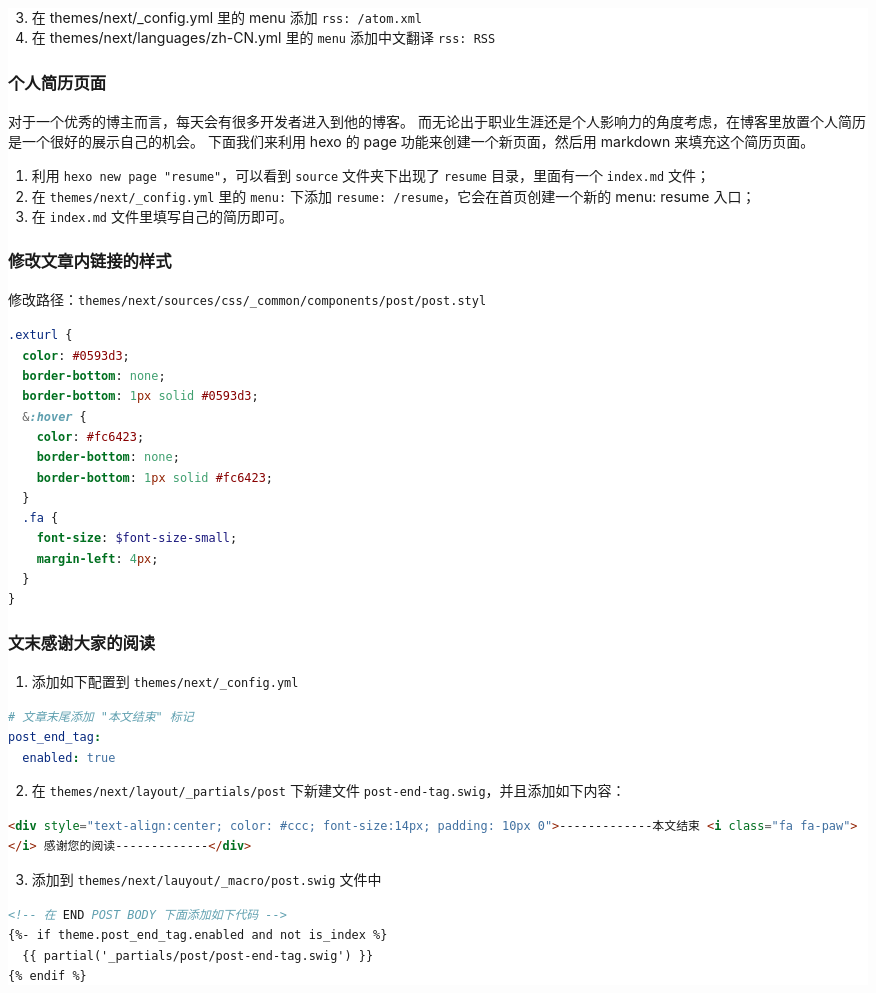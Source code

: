 3. 在 themes/next/\_config.yml 里的 menu 添加 `rss: /atom.xml`
4. 在 themes/next/languages/zh-CN.yml 里的 `menu` 添加中文翻译 `rss: RSS`

### 个人简历页面

对于一个优秀的博主而言，每天会有很多开发者进入到他的博客。
而无论出于职业生涯还是个人影响力的角度考虑，在博客里放置个人简历是一个很好的展示自己的机会。
下面我们来利用 hexo 的 page 功能来创建一个新页面，然后用 markdown 来填充这个简历页面。

1. 利用 `hexo new page "resume"`，可以看到 `source` 文件夹下出现了 `resume` 目录，里面有一个 `index.md` 文件；
2. 在 `themes/next/_config.yml` 里的 `menu:` 下添加 `resume: /resume`，它会在首页创建一个新的 menu: resume 入口；
3. 在 `index.md` 文件里填写自己的简历即可。

### 修改文章内链接的样式

修改路径：`themes/next/sources/css/_common/components/post/post.styl`

```sass
.exturl {
  color: #0593d3;
  border-bottom: none;
  border-bottom: 1px solid #0593d3;
  &:hover {
    color: #fc6423;
    border-bottom: none;
    border-bottom: 1px solid #fc6423;
  }
  .fa {
    font-size: $font-size-small;
    margin-left: 4px;
  }
}
```

### 文末感谢大家的阅读

1. 添加如下配置到 `themes/next/_config.yml`

```yml
# 文章末尾添加 "本文结束" 标记
post_end_tag:
  enabled: true
```

2. 在 `themes/next/layout/_partials/post` 下新建文件 `post-end-tag.swig`，并且添加如下内容：

```html
<div style="text-align:center; color: #ccc; font-size:14px; padding: 10px 0">-------------本文结束 <i class="fa fa-paw"></i> 感谢您的阅读-------------</div>
```

3. 添加到 `themes/next/lauyout/_macro/post.swig` 文件中

```html
<!-- 在 END POST BODY 下面添加如下代码 -->
{%- if theme.post_end_tag.enabled and not is_index %}
  {{ partial('_partials/post/post-end-tag.swig') }}
{% endif %}
```

